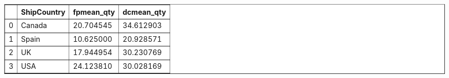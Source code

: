 


<div>
<style scoped>
    .dataframe tbody tr th:only-of-type {
        vertical-align: middle;
    }

    .dataframe tbody tr th {
        vertical-align: top;
    }

    .dataframe thead th {
        text-align: right;
    }
</style>
<table border="1" class="dataframe">
  <thead>
    <tr style="text-align: right;">
      <th></th>
      <th>ShipCountry</th>
      <th>fpmean_qty</th>
      <th>dcmean_qty</th>
    </tr>
  </thead>
  <tbody>
    <tr>
      <td>0</td>
      <td>Canada</td>
      <td>20.704545</td>
      <td>34.612903</td>
    </tr>
    <tr>
      <td>1</td>
      <td>Spain</td>
      <td>10.625000</td>
      <td>20.928571</td>
    </tr>
    <tr>
      <td>2</td>
      <td>UK</td>
      <td>17.944954</td>
      <td>30.230769</td>
    </tr>
    <tr>
      <td>3</td>
      <td>USA</td>
      <td>24.123810</td>
      <td>30.028169</td>
    </tr>
  </tbody>
</table>
</div>
